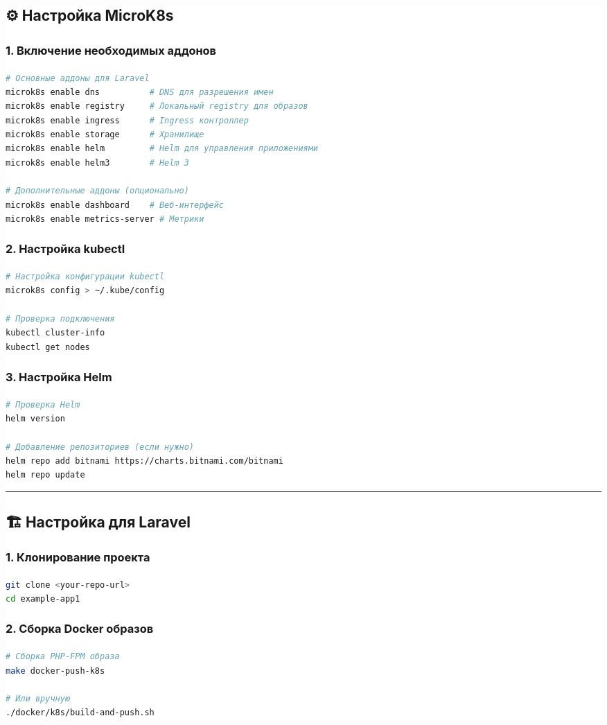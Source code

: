 
## ⚙️ Настройка MicroK8s

### 1. Включение необходимых аддонов
```bash
# Основные аддоны для Laravel
microk8s enable dns          # DNS для разрешения имен
microk8s enable registry     # Локальный registry для образов
microk8s enable ingress      # Ingress контроллер
microk8s enable storage      # Хранилище
microk8s enable helm         # Helm для управления приложениями
microk8s enable helm3        # Helm 3

# Дополнительные аддоны (опционально)
microk8s enable dashboard    # Веб-интерфейс
microk8s enable metrics-server # Метрики
```

### 2. Настройка kubectl
```bash
# Настройка конфигурации kubectl
microk8s config > ~/.kube/config

# Проверка подключения
kubectl cluster-info
kubectl get nodes
```

### 3. Настройка Helm
```bash
# Проверка Helm
helm version

# Добавление репозиториев (если нужно)
helm repo add bitnami https://charts.bitnami.com/bitnami
helm repo update
```

---

## 🏗️ Настройка для Laravel

### 1. Клонирование проекта
```bash
git clone <your-repo-url>
cd example-app1
```

### 2. Сборка Docker образов
```bash
# Сборка PHP-FPM образа
make docker-push-k8s

# Или вручную
./docker/k8s/build-and-push.sh
```
